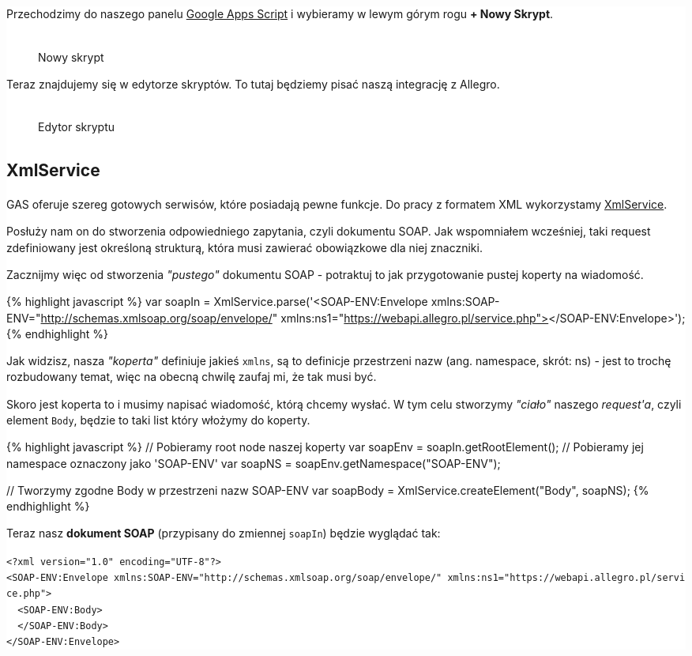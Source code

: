 Przechodzimy do naszego panelu [Google Apps Script](https://script.google.com/) i wybieramy w lewym górym rogu **+ Nowy Skrypt**.

<figure class="center">
	<img src='{{ site.url }}/images/gas/new_script.png' alt="">
	<figcaption>Nowy skrypt</figcaption>
</figure>

Teraz znajdujemy się w edytorze skryptów. To tutaj będziemy pisać naszą integrację z Allegro.

<figure class="center">
	<img src='{{ site.url }}/images/gas/script_editor.png' alt="">
	<figcaption>Edytor skryptu</figcaption>
</figure>

## XmlService
GAS oferuje szereg gotowych serwisów, które posiadają pewne funkcje. Do pracy z formatem XML wykorzystamy [XmlService](https://developers.google.com/apps-script/reference/xml-service/).

Posłuży nam on do stworzenia odpowiedniego zapytania, czyli dokumentu SOAP. 
Jak wspomniałem wcześniej, taki request zdefiniowany jest określoną strukturą, która musi zawierać obowiązkowe dla niej znaczniki. 

Zacznijmy więc od stworzenia *"pustego"* dokumentu SOAP - potraktuj to jak przygotowanie pustej koperty na wiadomość.

{% highlight javascript %}
var soapIn = XmlService.parse('<SOAP-ENV:Envelope xmlns:SOAP-ENV="http://schemas.xmlsoap.org/soap/envelope/" xmlns:ns1="https://webapi.allegro.pl/service.php"></SOAP-ENV:Envelope>');
{% endhighlight %}

Jak widzisz, nasza *"koperta"* definiuje jakieś `xmlns`, są to definicje przestrzeni nazw (ang. namespace, skrót: ns) - jest to trochę rozbudowany temat, więc na obecną chwilę zaufaj mi, że tak musi być. 

Skoro jest koperta to i musimy napisać wiadomość, którą chcemy wysłać. 
W tym celu stworzymy *"ciało"* naszego *request'a*, czyli element `Body`, będzie to taki list który włożymy do koperty.

{% highlight javascript %}
// Pobieramy root node naszej koperty
var soapEnv = soapIn.getRootElement();
// Pobieramy jej namespace oznaczony jako 'SOAP-ENV'
var soapNS = soapEnv.getNamespace("SOAP-ENV");

// Tworzymy zgodne Body w przestrzeni nazw SOAP-ENV
var soapBody = XmlService.createElement("Body", soapNS);
{% endhighlight %}

Teraz nasz **dokument SOAP** (przypisany do zmiennej `soapIn`) będzie wyglądać tak:
```
<?xml version="1.0" encoding="UTF-8"?> 
<SOAP-ENV:Envelope xmlns:SOAP-ENV="http://schemas.xmlsoap.org/soap/envelope/" xmlns:ns1="https://webapi.allegro.pl/service.php">
  <SOAP-ENV:Body>
  </SOAP-ENV:Body>
</SOAP-ENV:Envelope>
```
